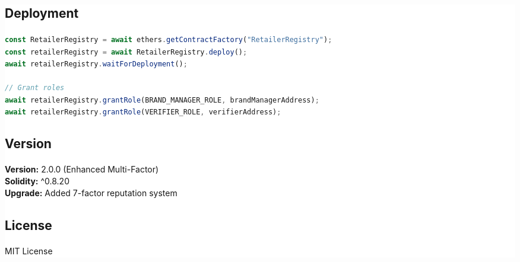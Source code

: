 ## Deployment

```javascript
const RetailerRegistry = await ethers.getContractFactory("RetailerRegistry");
const retailerRegistry = await RetailerRegistry.deploy();
await retailerRegistry.waitForDeployment();

// Grant roles
await retailerRegistry.grantRole(BRAND_MANAGER_ROLE, brandManagerAddress);
await retailerRegistry.grantRole(VERIFIER_ROLE, verifierAddress);
```

## Version

**Version:** 2.0.0 (Enhanced Multi-Factor)  
**Solidity:** ^0.8.20  
**Upgrade:** Added 7-factor reputation system

## License

MIT License

